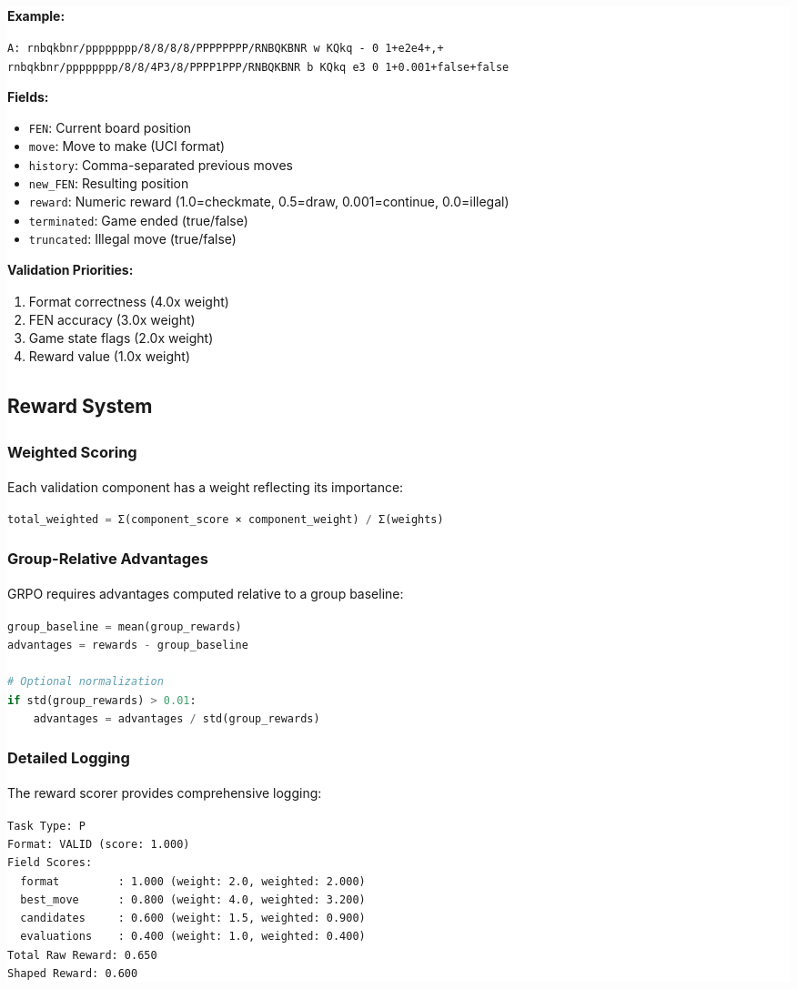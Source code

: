 **Example:**
```
A: rnbqkbnr/pppppppp/8/8/8/8/PPPPPPPP/RNBQKBNR w KQkq - 0 1+e2e4+,+
rnbqkbnr/pppppppp/8/8/4P3/8/PPPP1PPP/RNBQKBNR b KQkq e3 0 1+0.001+false+false
```

**Fields:**
- `FEN`: Current board position
- `move`: Move to make (UCI format)
- `history`: Comma-separated previous moves
- `new_FEN`: Resulting position
- `reward`: Numeric reward (1.0=checkmate, 0.5=draw, 0.001=continue, 0.0=illegal)
- `terminated`: Game ended (true/false)
- `truncated`: Illegal move (true/false)

**Validation Priorities:**
1. Format correctness (4.0x weight)
2. FEN accuracy (3.0x weight)
3. Game state flags (2.0x weight)
4. Reward value (1.0x weight)

## Reward System

### Weighted Scoring

Each validation component has a weight reflecting its importance:

```python
total_weighted = Σ(component_score × component_weight) / Σ(weights)
```

### Group-Relative Advantages

GRPO requires advantages computed relative to a group baseline:

```python
group_baseline = mean(group_rewards)
advantages = rewards - group_baseline

# Optional normalization
if std(group_rewards) > 0.01:
    advantages = advantages / std(group_rewards)
```

### Detailed Logging

The reward scorer provides comprehensive logging:

```
Task Type: P
Format: VALID (score: 1.000)
Field Scores:
  format         : 1.000 (weight: 2.0, weighted: 2.000)
  best_move      : 0.800 (weight: 4.0, weighted: 3.200)
  candidates     : 0.600 (weight: 1.5, weighted: 0.900)
  evaluations    : 0.400 (weight: 1.0, weighted: 0.400)
Total Raw Reward: 0.650
Shaped Reward: 0.600
```
